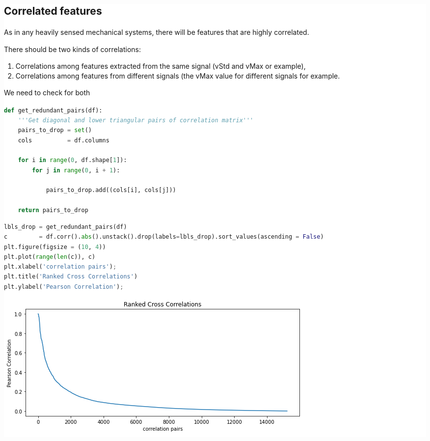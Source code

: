 ## Correlated features

As in any heavily sensed mechanical systems, there will be features that are highly correlated.

There should be two kinds of correlations:
1. Correlations among features extracted from the same signal (vStd and vMax or example),
2. Correlations among features from different signals (the vMax value for different signals for example.

We need to check for both


```python
def get_redundant_pairs(df):
    '''Get diagonal and lower triangular pairs of correlation matrix'''
    pairs_to_drop = set()
    cols          = df.columns
    
    for i in range(0, df.shape[1]):
        for j in range(0, i + 1):
            
            pairs_to_drop.add((cols[i], cols[j]))
            
    return pairs_to_drop

```


```python
lbls_drop = get_redundant_pairs(df)
c         = df.corr().abs().unstack().drop(labels=lbls_drop).sort_values(ascending = False)
plt.figure(figsize = (10, 4))
plt.plot(range(len(c)), c)
plt.xlabel('correlation pairs');
plt.title('Ranked Cross Correlations')
plt.ylabel('Pearson Correlation');
```


    
![png](./imm/output_27_0.png)
    